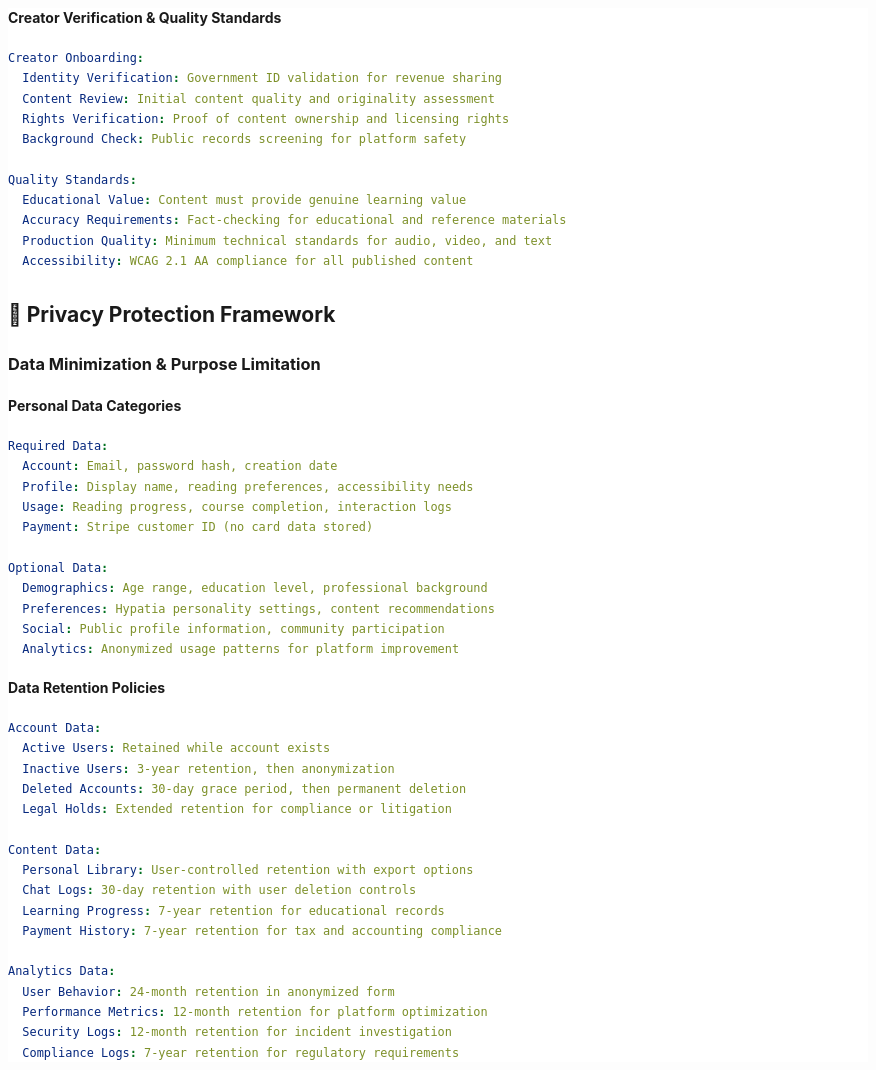 #### **Creator Verification & Quality Standards**
```yaml
Creator Onboarding:
  Identity Verification: Government ID validation for revenue sharing
  Content Review: Initial content quality and originality assessment
  Rights Verification: Proof of content ownership and licensing rights
  Background Check: Public records screening for platform safety

Quality Standards:
  Educational Value: Content must provide genuine learning value
  Accuracy Requirements: Fact-checking for educational and reference materials
  Production Quality: Minimum technical standards for audio, video, and text
  Accessibility: WCAG 2.1 AA compliance for all published content
```

## 🔏 Privacy Protection Framework

### **Data Minimization & Purpose Limitation**

#### **Personal Data Categories**
```yaml
Required Data:
  Account: Email, password hash, creation date
  Profile: Display name, reading preferences, accessibility needs
  Usage: Reading progress, course completion, interaction logs
  Payment: Stripe customer ID (no card data stored)

Optional Data:
  Demographics: Age range, education level, professional background
  Preferences: Hypatia personality settings, content recommendations
  Social: Public profile information, community participation
  Analytics: Anonymized usage patterns for platform improvement
```

#### **Data Retention Policies**
```yaml
Account Data:
  Active Users: Retained while account exists
  Inactive Users: 3-year retention, then anonymization
  Deleted Accounts: 30-day grace period, then permanent deletion
  Legal Holds: Extended retention for compliance or litigation

Content Data:
  Personal Library: User-controlled retention with export options
  Chat Logs: 30-day retention with user deletion controls
  Learning Progress: 7-year retention for educational records
  Payment History: 7-year retention for tax and accounting compliance

Analytics Data:
  User Behavior: 24-month retention in anonymized form
  Performance Metrics: 12-month retention for platform optimization
  Security Logs: 12-month retention for incident investigation
  Compliance Logs: 7-year retention for regulatory requirements
```
